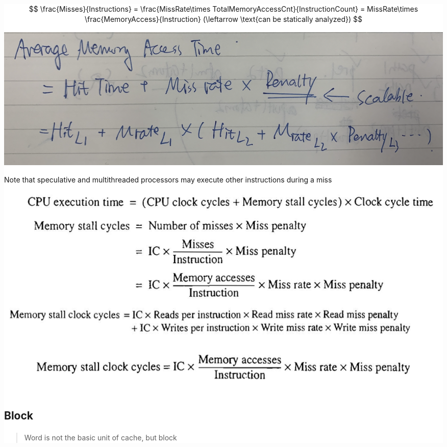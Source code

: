 $$
\frac{Misses}{Instructions} = \frac{MissRate\times TotalMemoryAccessCnt}{InstructionCount} = MissRate\times  \frac{MemoryAccess}{Instruction} (\leftarrow \text{can be statically analyzed})
$$

![](./img/10-23-15-27-20.png)

Note that speculative and multithreaded processors may execute other instructions during a miss

![](./img/10-23-15-30-25.png)

## Block 

> Word is not the basic unit of cache, but block
